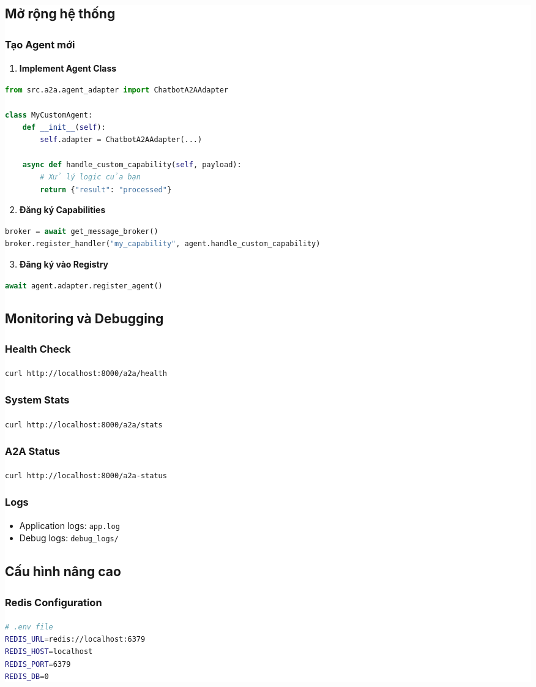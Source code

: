## Mở rộng hệ thống

### Tạo Agent mới

1. **Implement Agent Class**
```python
from src.a2a.agent_adapter import ChatbotA2AAdapter

class MyCustomAgent:
    def __init__(self):
        self.adapter = ChatbotA2AAdapter(...)
    
    async def handle_custom_capability(self, payload):
        # Xử lý logic của bạn
        return {"result": "processed"}
```

2. **Đăng ký Capabilities**
```python
broker = await get_message_broker()
broker.register_handler("my_capability", agent.handle_custom_capability)
```

3. **Đăng ký vào Registry**
```python
await agent.adapter.register_agent()
```

## Monitoring và Debugging

### Health Check
```bash
curl http://localhost:8000/a2a/health
```

### System Stats
```bash
curl http://localhost:8000/a2a/stats
```

### A2A Status
```bash
curl http://localhost:8000/a2a-status
```

### Logs
- Application logs: `app.log`
- Debug logs: `debug_logs/`

## Cấu hình nâng cao

### Redis Configuration
```bash
# .env file
REDIS_URL=redis://localhost:6379
REDIS_HOST=localhost
REDIS_PORT=6379
REDIS_DB=0
```
